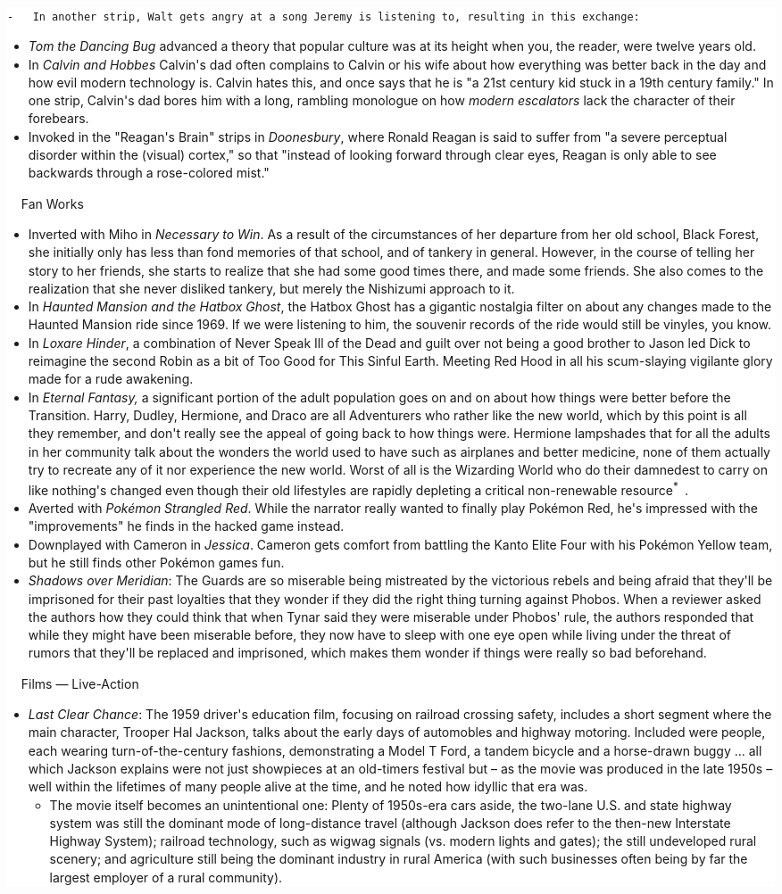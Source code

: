     -   In another strip, Walt gets angry at a song Jeremy is listening to, resulting in this exchange:
-   _Tom the Dancing Bug_ advanced a theory that popular culture was at its height when you, the reader, were twelve years old.
-   In _Calvin and Hobbes_ Calvin's dad often complains to Calvin or his wife about how everything was better back in the day and how evil modern technology is. Calvin hates this, and once says that he is "a 21st century kid stuck in a 19th century family." In one strip, Calvin's dad bores him with a long, rambling monologue on how _modern escalators_ lack the character of their forebears.
-   Invoked in the "Reagan's Brain" strips in _Doonesbury_, where Ronald Reagan is said to suffer from "a severe perceptual disorder within the (visual) cortex," so that "instead of looking forward through clear eyes, Reagan is only able to see backwards through a rose-colored mist."

    Fan Works 

-   Inverted with Miho in _Necessary to Win_. As a result of the circumstances of her departure from her old school, Black Forest, she initially only has less than fond memories of that school, and of tankery in general. However, in the course of telling her story to her friends, she starts to realize that she had some good times there, and made some friends. She also comes to the realization that she never disliked tankery, but merely the Nishizumi approach to it.
-   In _Haunted Mansion and the Hatbox Ghost_, the Hatbox Ghost has a gigantic nostalgia filter on about any changes made to the Haunted Mansion ride since 1969. If we were listening to him, the souvenir records of the ride would still be vinyles, you know.
-   In _Loxare Hinder_, a combination of Never Speak Ill of the Dead and guilt over not being a good brother to Jason led Dick to reimagine the second Robin as a bit of Too Good for This Sinful Earth. Meeting Red Hood in all his scum-slaying vigilante glory made for a rude awakening.
-   In _Eternal Fantasy,_ a significant portion of the adult population goes on and on about how things were better before the Transition. Harry, Dudley, Hermione, and Draco are all Adventurers who rather like the new world, which by this point is all they remember, and don't really see the appeal of going back to how things were. Hermione lampshades that for all the adults in her community talk about the wonders the world used to have such as airplanes and better medicine, none of them actually try to recreate any of it nor experience the new world. Worst of all is the Wizarding World who do their damnedest to carry on like nothing's changed even though their old lifestyles are rapidly depleting a critical non-renewable resource<sup>*&nbsp;</sup> .
-   Averted with _Pokémon Strangled Red_. While the narrator really wanted to finally play Pokémon Red, he's impressed with the "improvements" he finds in the hacked game instead.
-   Downplayed with Cameron in _Jessica_. Cameron gets comfort from battling the Kanto Elite Four with his Pokémon Yellow team, but he still finds other Pokémon games fun.
-   _Shadows over Meridian_: The Guards are so miserable being mistreated by the victorious rebels and being afraid that they'll be imprisoned for their past loyalties that they wonder if they did the right thing turning against Phobos. When a reviewer asked the authors how they could think that when Tynar said they were miserable under Phobos' rule, the authors responded that while they might have been miserable before, they now have to sleep with one eye open while living under the threat of rumors that they'll be replaced and imprisoned, which makes them wonder if things were really so bad beforehand.

    Films — Live-Action 

-   _Last Clear Chance_: The 1959 driver's education film, focusing on railroad crossing safety, includes a short segment where the main character, Trooper Hal Jackson, talks about the early days of automobles and highway motoring. Included were people, each wearing turn-of-the-century fashions, demonstrating a Model T Ford, a tandem bicycle and a horse-drawn buggy ... all which Jackson explains were not just showpieces at an old-timers festival but – as the movie was produced in the late 1950s – well within the lifetimes of many people alive at the time, and he noted how idyllic that era was.
    -   The movie itself becomes an unintentional one: Plenty of 1950s-era cars aside, the two-lane U.S. and state highway system was still the dominant mode of long-distance travel (although Jackson does refer to the then-new Interstate Highway System); railroad technology, such as wigwag signals (vs. modern lights and gates); the still undeveloped rural scenery; and agriculture still being the dominant industry in rural America (with such businesses often being by far the largest employer of a rural community).